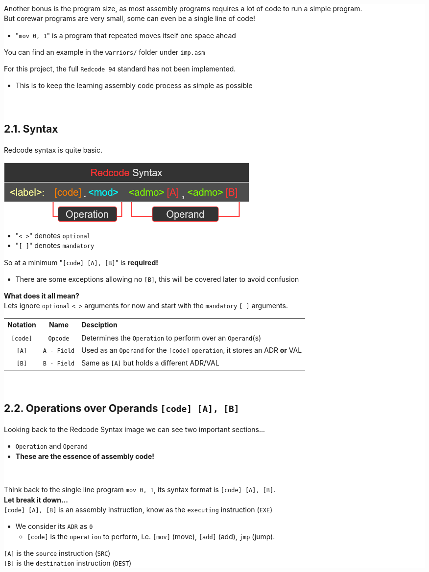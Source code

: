 Another bonus is the program size, as most assembly programs requires a lot of code to run a simple program.  
But corewar programs are very small, some can even be a single line of code!  
 * "`mov 0, 1`" is a program that repeated moves itself one space ahead

You can find an example in the `warriors/` folder under `imp.asm` 

For this project, the full `Redcode 94` standard has not been implemented.
 * This is to keep the learning assembly code process as simple as possible

<BR/>

## 2.1. Syntax
Redcode syntax is quite basic.  

<IMG SRC=".diagram/syntax.drawio.png"/><BR/>
 * "`< >`" denotes `optional` 
 * "`[ ]`" denotes `mandatory`

So at a minimum "`[code] [A], [B]`" is **required!**
  * There are some exceptions allowing no `[B]`, this will be covered later to avoid confusion
  
**What does it all mean?**  
Lets ignore `optional` `< >` arguments for now and start with the `mandatory` `[ ]` arguments.  

Notation  | Name        | Desciption
:-:       | :-:         | :--
`[code]`  | `Opcode`    | Determines the `Operation` to perform over an `Operand`(s)
`[A]`     | `A - Field` | Used as an `Operand` for the `[code]` `operation`, it stores an ADR **or** VAL 
`[B]`     | `B - Field` | Same as `[A]` but holds a different ADR/VAL

<BR/>

## 2.2. Operations over Operands `[code] [A], [B]`
Looking back to the Redcode Syntax image we can see two important sections...
 * `Operation` and `Operand`
 * **These are the essence of assembly code!**

<BR/>

Think back to the single line program `mov 0, 1`, its syntax format is `[code] [A], [B]`.  
**Let break it down...**  
`[code] [A], [B]` is an assembly instruction, know as the `executing` instruction (`EXE`)  
 * We consider its `ADR` as `0`
    - `[code]` is the `operation` to perform, i.e. `[mov]` (move), `[add]` (add), `jmp` (jump).

`[A]` is the `source` instruction (`SRC`)  
`[B]` is the `destination` instruction (`DEST`)  
